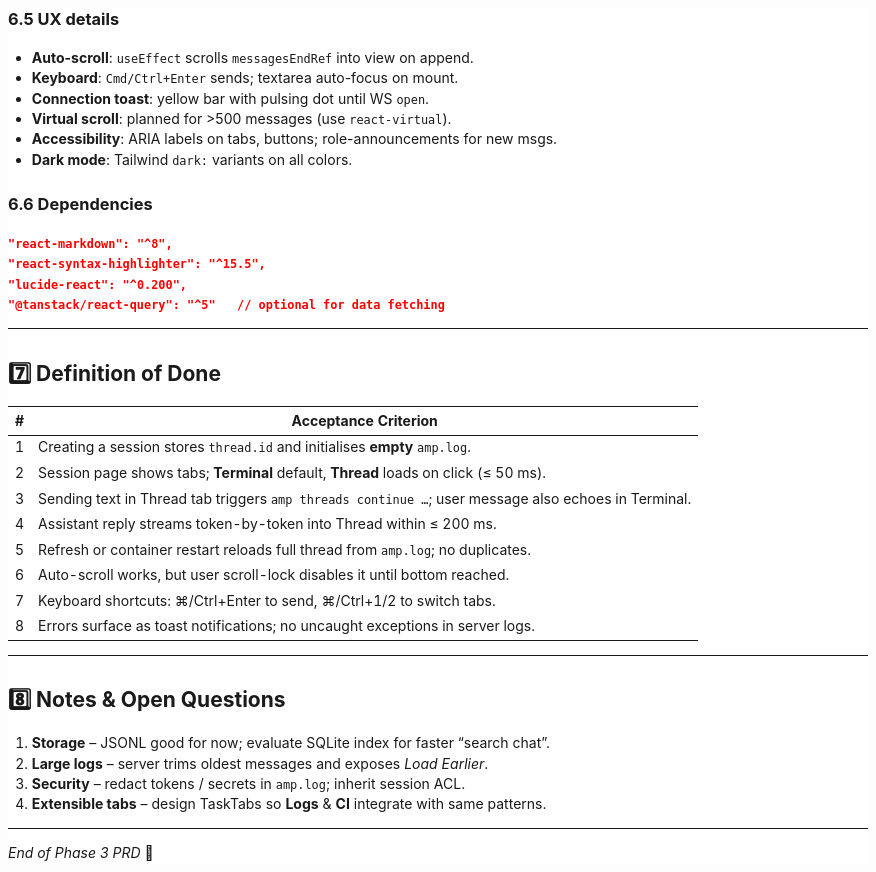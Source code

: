 ### 6.5 UX details

- **Auto-scroll**: `useEffect` scrolls `messagesEndRef` into view on append.
- **Keyboard**: `Cmd/Ctrl+Enter` sends; textarea auto-focus on mount.
- **Connection toast**: yellow bar with pulsing dot until WS `open`.
- **Virtual scroll**: planned for >500 messages (use `react-virtual`).
- **Accessibility**: ARIA labels on tabs, buttons; role-announcements for new msgs.
- **Dark mode**: Tailwind `dark:` variants on all colors.

### 6.6 Dependencies

```json
"react-markdown": "^8",
"react-syntax-highlighter": "^15.5",
"lucide-react": "^0.200",
"@tanstack/react-query": "^5"   // optional for data fetching
```

---

## 7️⃣ Definition of Done

| #   | Acceptance Criterion                                                                                |
| --- | --------------------------------------------------------------------------------------------------- |
| 1   | Creating a session stores `thread.id` and initialises **empty** `amp.log`.                          |
| 2   | Session page shows tabs; **Terminal** default, **Thread** loads on click (≤ 50 ms).                 |
| 3   | Sending text in Thread tab triggers `amp threads continue …`; user message also echoes in Terminal. |
| 4   | Assistant reply streams token-by-token into Thread within ≤ 200 ms.                                 |
| 5   | Refresh or container restart reloads full thread from `amp.log`; no duplicates.                     |
| 6   | Auto-scroll works, but user scroll-lock disables it until bottom reached.                           |
| 7   | Keyboard shortcuts: ⌘/Ctrl+Enter to send, ⌘/Ctrl+1/2 to switch tabs.                                |
| 8   | Errors surface as toast notifications; no uncaught exceptions in server logs.                       |

---

## 8️⃣ Notes & Open Questions

1. **Storage** – JSONL good for now; evaluate SQLite index for faster “search chat”.
2. **Large logs** – server trims oldest messages and exposes _Load Earlier_.
3. **Security** – redact tokens / secrets in `amp.log`; inherit session ACL.
4. **Extensible tabs** – design TaskTabs so **Logs** & **CI** integrate with same patterns.

---

_End of Phase 3 PRD_ 🚀
